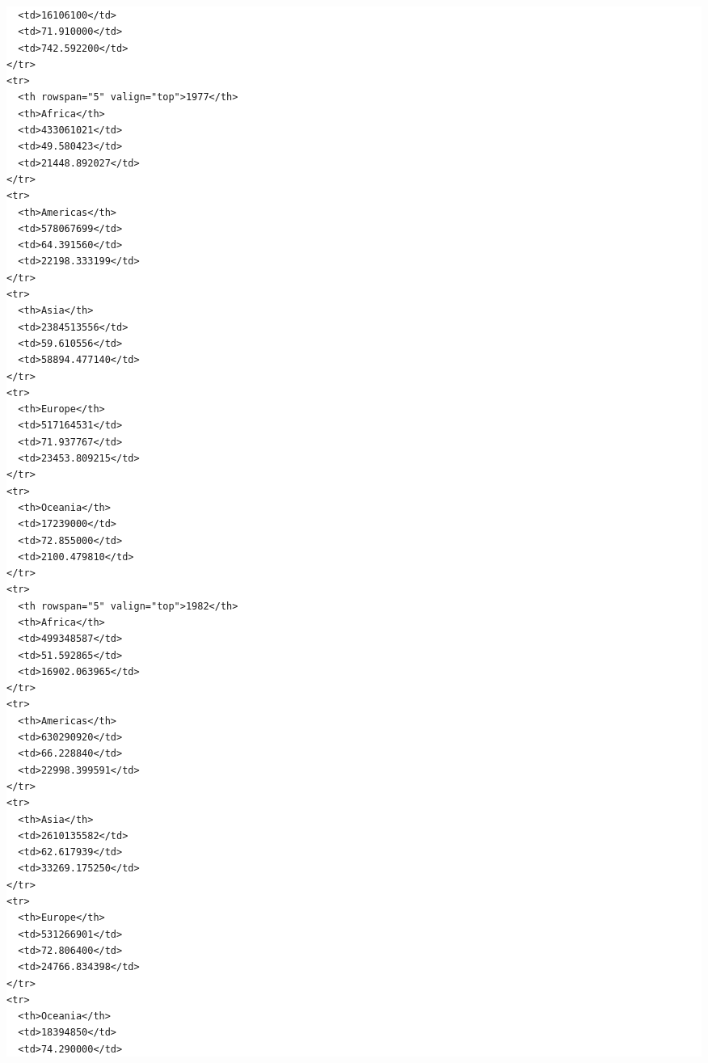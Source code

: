      <td>16106100</td>
      <td>71.910000</td>
      <td>742.592200</td>
    </tr>
    <tr>
      <th rowspan="5" valign="top">1977</th>
      <th>Africa</th>
      <td>433061021</td>
      <td>49.580423</td>
      <td>21448.892027</td>
    </tr>
    <tr>
      <th>Americas</th>
      <td>578067699</td>
      <td>64.391560</td>
      <td>22198.333199</td>
    </tr>
    <tr>
      <th>Asia</th>
      <td>2384513556</td>
      <td>59.610556</td>
      <td>58894.477140</td>
    </tr>
    <tr>
      <th>Europe</th>
      <td>517164531</td>
      <td>71.937767</td>
      <td>23453.809215</td>
    </tr>
    <tr>
      <th>Oceania</th>
      <td>17239000</td>
      <td>72.855000</td>
      <td>2100.479810</td>
    </tr>
    <tr>
      <th rowspan="5" valign="top">1982</th>
      <th>Africa</th>
      <td>499348587</td>
      <td>51.592865</td>
      <td>16902.063965</td>
    </tr>
    <tr>
      <th>Americas</th>
      <td>630290920</td>
      <td>66.228840</td>
      <td>22998.399591</td>
    </tr>
    <tr>
      <th>Asia</th>
      <td>2610135582</td>
      <td>62.617939</td>
      <td>33269.175250</td>
    </tr>
    <tr>
      <th>Europe</th>
      <td>531266901</td>
      <td>72.806400</td>
      <td>24766.834398</td>
    </tr>
    <tr>
      <th>Oceania</th>
      <td>18394850</td>
      <td>74.290000</td>